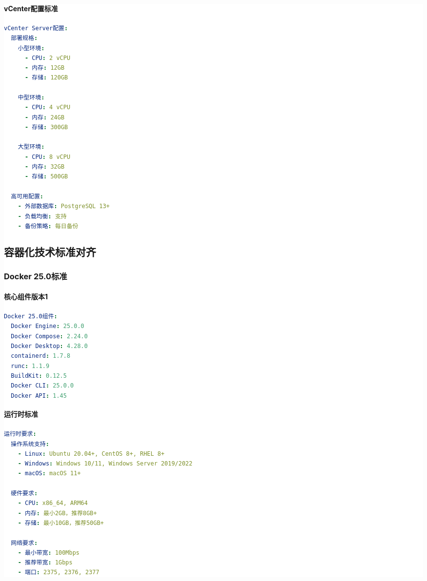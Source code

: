 #### vCenter配置标准

```yaml
vCenter Server配置:
  部署规格:
    小型环境:
      - CPU: 2 vCPU
      - 内存: 12GB
      - 存储: 120GB
    
    中型环境:
      - CPU: 4 vCPU
      - 内存: 24GB
      - 存储: 300GB
    
    大型环境:
      - CPU: 8 vCPU
      - 内存: 32GB
      - 存储: 500GB
  
  高可用配置:
    - 外部数据库: PostgreSQL 13+
    - 负载均衡: 支持
    - 备份策略: 每日备份
```

## 容器化技术标准对齐

### Docker 25.0标准

#### 核心组件版本1

```yaml
Docker 25.0组件:
  Docker Engine: 25.0.0
  Docker Compose: 2.24.0
  Docker Desktop: 4.28.0
  containerd: 1.7.8
  runc: 1.1.9
  BuildKit: 0.12.5
  Docker CLI: 25.0.0
  Docker API: 1.45
```

#### 运行时标准

```yaml
运行时要求:
  操作系统支持:
    - Linux: Ubuntu 20.04+, CentOS 8+, RHEL 8+
    - Windows: Windows 10/11, Windows Server 2019/2022
    - macOS: macOS 11+
  
  硬件要求:
    - CPU: x86_64, ARM64
    - 内存: 最小2GB，推荐8GB+
    - 存储: 最小10GB，推荐50GB+
  
  网络要求:
    - 最小带宽: 100Mbps
    - 推荐带宽: 1Gbps
    - 端口: 2375, 2376, 2377
```
